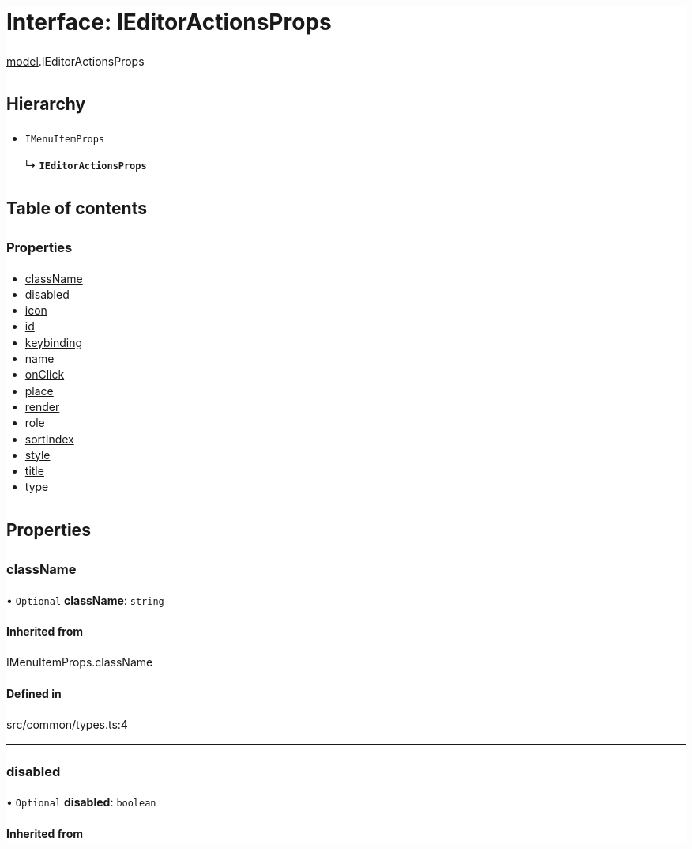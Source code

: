 # Interface: IEditorActionsProps

[model](../modules/model.md).IEditorActionsProps

## Hierarchy

- `IMenuItemProps`

  ↳ **`IEditorActionsProps`**

## Table of contents

### Properties

- [className](model.IEditorActionsProps.md#classname)
- [disabled](model.IEditorActionsProps.md#disabled)
- [icon](model.IEditorActionsProps.md#icon)
- [id](model.IEditorActionsProps.md#id)
- [keybinding](model.IEditorActionsProps.md#keybinding)
- [name](model.IEditorActionsProps.md#name)
- [onClick](model.IEditorActionsProps.md#onclick)
- [place](model.IEditorActionsProps.md#place)
- [render](model.IEditorActionsProps.md#render)
- [role](model.IEditorActionsProps.md#role)
- [sortIndex](model.IEditorActionsProps.md#sortindex)
- [style](model.IEditorActionsProps.md#style)
- [title](model.IEditorActionsProps.md#title)
- [type](model.IEditorActionsProps.md#type)

## Properties

### className

• `Optional` **className**: `string`

#### Inherited from

IMenuItemProps.className

#### Defined in

[src/common/types.ts:4](https://github.com/mtsdnz/allai-core/blob/5932278/src/common/types.ts#L4)

___

### disabled

• `Optional` **disabled**: `boolean`

#### Inherited from
